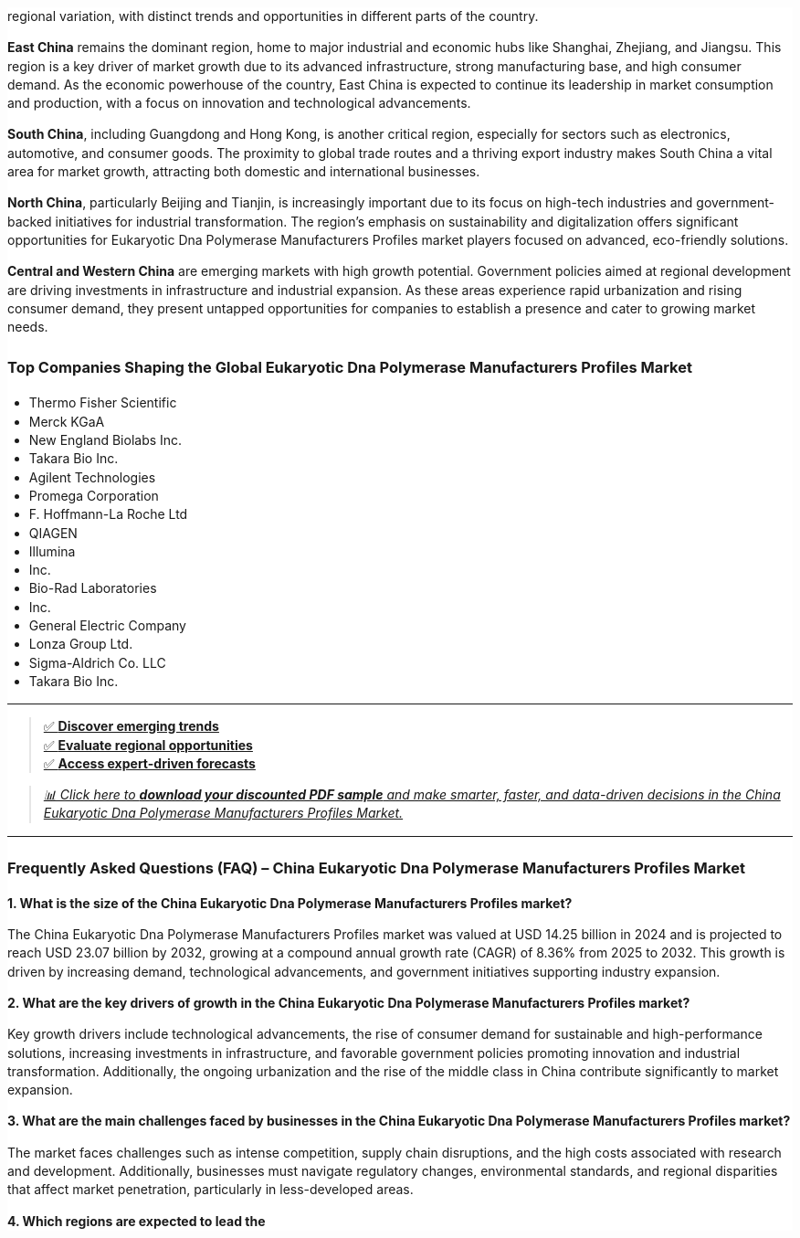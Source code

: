 regional variation, with distinct trends and opportunities in different parts of the country.</p><p class="" data-start="351" data-end="799"><strong data-start="351" data-end="365">East China</strong> remains the dominant region, home to major industrial and economic hubs like Shanghai, Zhejiang, and Jiangsu. This region is a key driver of market growth due to its advanced infrastructure, strong manufacturing base, and high consumer demand. As the economic powerhouse of the country, East China is expected to continue its leadership in market consumption and production, with a focus on innovation and technological advancements.</p><p class="" data-start="801" data-end="1129"><strong data-start="801" data-end="816">South China</strong>, including Guangdong and Hong Kong, is another critical region, especially for sectors such as electronics, automotive, and consumer goods. The proximity to global trade routes and a thriving export industry makes South China a vital area for market growth, attracting both domestic and international businesses.</p><p class="" data-start="1131" data-end="1474"><strong data-start="1131" data-end="1146">North China</strong>, particularly Beijing and Tianjin, is increasingly important due to its focus on high-tech industries and government-backed initiatives for industrial transformation. The region&rsquo;s emphasis on sustainability and digitalization offers significant opportunities for Eukaryotic Dna Polymerase Manufacturers Profiles market players focused on advanced, eco-friendly solutions.</p><p class="" data-start="1476" data-end="1854"><strong data-start="1476" data-end="1505">Central and Western China</strong> are emerging markets with high growth potential. Government policies aimed at regional development are driving investments in infrastructure and industrial expansion. As these areas experience rapid urbanization and rising consumer demand, they present untapped opportunities for companies to establish a presence and cater to growing market needs.</p><p class="" data-start="1856" data-end="2046"><h3>Top Companies Shaping the Global Eukaryotic Dna Polymerase Manufacturers Profiles Market </h3><ul><li>Thermo Fisher Scientific</li><li>Merck KGaA</li><li>New England Biolabs Inc.</li><li>Takara Bio Inc.</li><li>Agilent Technologies</li><li>Promega Corporation</li><li>F. Hoffmann-La Roche Ltd</li><li>QIAGEN</li><li>Illumina</li><li>Inc.</li><li>Bio-Rad Laboratories</li><li>Inc.</li><li>General Electric Company</li><li>Lonza Group Ltd.</li><li>Sigma-Aldrich Co. LLC</li><li>Takara Bio Inc.</li></ul></p><hr /><blockquote><p><a href="https://www.marketresearchintellect.com/ask-for-discount/?rid=230382&amp;utm_source=Github-China&amp;utm_medium=838">✅ <strong data-start="617" data-end="645">Discover emerging trends</strong></a><br data-start="645" data-end="648" /><a href="https://www.marketresearchintellect.com/ask-for-discount/?rid=230382&amp;utm_source=Github-China&amp;utm_medium=838"> ✅ <strong data-start="650" data-end="685">Evaluate regional opportunities</strong></a><br data-start="685" data-end="688" /><a href="https://www.marketresearchintellect.com/ask-for-discount/?rid=230382&amp;utm_source=Github-China&amp;utm_medium=838"> ✅ <strong data-start="690" data-end="724">Access expert-driven forecasts</strong></a></p></blockquote><blockquote><p class="" data-start="728" data-end="864"><a href="https://www.marketresearchintellect.com/ask-for-discount/?rid=230382&amp;utm_source=Github-China&amp;utm_medium=838"><em>📊 Click&nbsp;here to <strong data-start="746" data-end="785">download your discounted PDF sample</strong> and make smarter, faster, and data-driven decisions in the China Eukaryotic Dna Polymerase Manufacturers Profiles Market.</em></a></p></blockquote><hr /><h3 class="" data-start="169" data-end="229"><strong data-start="173" data-end="229">Frequently Asked Questions (FAQ) &ndash; China Eukaryotic Dna Polymerase Manufacturers Profiles Market</strong></h3><p class="" data-start="231" data-end="601"><strong data-start="231" data-end="280">1. What is the size of the China Eukaryotic Dna Polymerase Manufacturers Profiles market?</strong></p><p class="" data-start="231" data-end="601">The China Eukaryotic Dna Polymerase Manufacturers Profiles market was valued at USD 14.25 billion in 2024 and is projected to reach USD 23.07 billion by 2032, growing at a compound annual growth rate (CAGR) of 8.36% from 2025 to 2032. This growth is driven by increasing demand, technological advancements, and government initiatives supporting industry expansion.</p><p class="" data-start="603" data-end="1058"><strong data-start="603" data-end="670">2. What are the key drivers of growth in the China Eukaryotic Dna Polymerase Manufacturers Profiles market?</strong></p><p class="" data-start="603" data-end="1058">Key growth drivers include technological advancements, the rise of consumer demand for sustainable and high-performance solutions, increasing investments in infrastructure, and favorable government policies promoting innovation and industrial transformation. Additionally, the ongoing urbanization and the rise of the middle class in China contribute significantly to market expansion.</p><p class="" data-start="1060" data-end="1466"><strong data-start="1060" data-end="1141">3. What are the main challenges faced by businesses in the China Eukaryotic Dna Polymerase Manufacturers Profiles market?</strong></p><p class="" data-start="1060" data-end="1466">The market faces challenges such as intense competition, supply chain disruptions, and the high costs associated with research and development. Additionally, businesses must navigate regulatory changes, environmental standards, and regional disparities that affect market penetration, particularly in less-developed areas.</p><p class="" data-start="1468" data-end="1949"><strong data-start="1468" data-end="1532">4. Which regions are expected to lead the